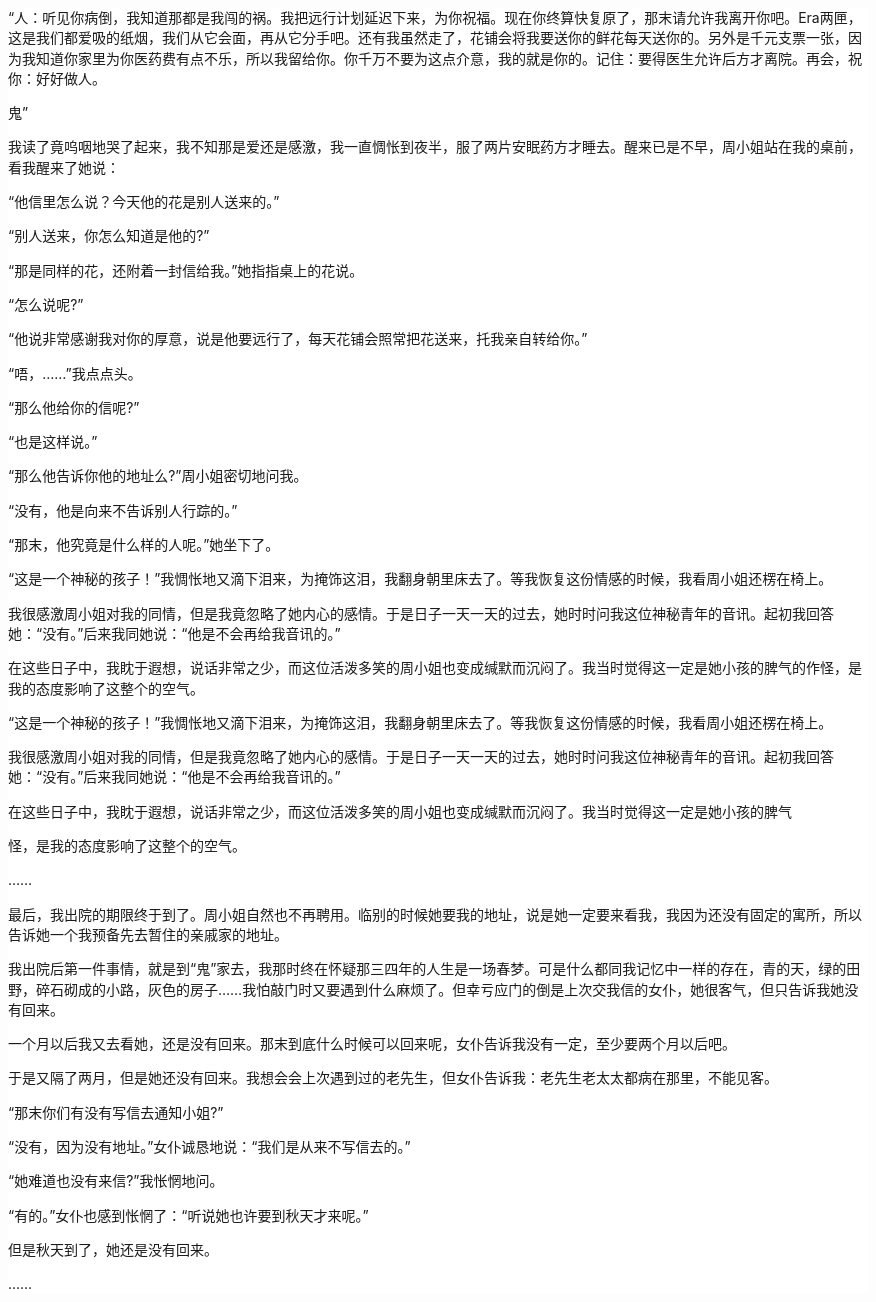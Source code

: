   “人：听见你病倒，我知道那都是我闯的祸。我把远行计划延迟下来，为你祝福。现在你终算快复原了，那末请允许我离开你吧。Era两匣，这是我们都爱吸的纸烟，我们从它会面，再从它分手吧。还有我虽然走了，花铺会将我要送你的鲜花每天送你的。另外是千元支票一张，因为我知道你家里为你医药费有点不乐，所以我留给你。你千万不要为这点介意，我的就是你的。记住：要得医生允许后方才离院。再会，祝你：好好做人。 

   鬼” 

   我读了竟呜咽地哭了起来，我不知那是爱还是感激，我一直惆怅到夜半，服了两片安眠药方才睡去。醒来已是不早，周小姐站在我的桌前，看我醒来了她说： 

   “他信里怎么说？今天他的花是别人送来的。” 

   “别人送来，你怎么知道是他的?” 

   “那是同样的花，还附着一封信给我。”她指指桌上的花说。 

   “怎么说呢?” 

   “他说非常感谢我对你的厚意，说是他要远行了，每天花铺会照常把花送来，托我亲自转给你。” 

   “唔，……”我点点头。 

   “那么他给你的信呢?” 

   “也是这样说。” 

   “那么他告诉你他的地址么?”周小姐密切地问我。 

   “没有，他是向来不告诉别人行踪的。” 

   “那末，他究竟是什么样的人呢。”她坐下了。 

   “这是一个神秘的孩子！”我惆怅地又滴下泪来，为掩饰这泪，我翻身朝里床去了。等我恢复这份情感的时候，我看周小姐还楞在椅上。 

   我很感激周小姐对我的同情，但是我竟忽略了她内心的感情。于是日子一天一天的过去，她时时问我这位神秘青年的音讯。起初我回答她：“没有。”后来我同她说：“他是不会再给我音讯的。” 

   在这些日子中，我眈于遐想，说话非常之少，而这位活泼多笑的周小姐也变成缄默而沉闷了。我当时觉得这一定是她小孩的脾气的作怪，是我的态度影响了这整个的空气。 

   “这是一个神秘的孩子！”我惆怅地又滴下泪来，为掩饰这泪，我翻身朝里床去了。等我恢复这份情感的时候，我看周小姐还楞在椅上。 

   我很感激周小姐对我的同情，但是我竟忽略了她内心的感情。于是日子一天一天的过去，她时时问我这位神秘青年的音讯。起初我回答她：“没有。”后来我同她说：“他是不会再给我音讯的。” 

   在这些日子中，我眈于遐想，说话非常之少，而这位活泼多笑的周小姐也变成缄默而沉闷了。我当时觉得这一定是她小孩的脾气 

   怪，是我的态度影响了这整个的空气。 

   …… 

   最后，我出院的期限终于到了。周小姐自然也不再聘用。临别的时候她要我的地址，说是她一定要来看我，我因为还没有固定的寓所，所以告诉她一个我预备先去暂住的亲戚家的地址。 

   我出院后第一件事情，就是到“鬼”家去，我那时终在怀疑那三四年的人生是一场春梦。可是什么都同我记忆中一样的存在，青的天，绿的田野，碎石砌成的小路，灰色的房子……我怕敲门时又要遇到什么麻烦了。但幸亏应门的倒是上次交我信的女仆，她很客气，但只告诉我她没有回来。 

   一个月以后我又去看她，还是没有回来。那末到底什么时候可以回来呢，女仆告诉我没有一定，至少要两个月以后吧。 

   于是又隔了两月，但是她还没有回来。我想会会上次遇到过的老先生，但女仆告诉我：老先生老太太都病在那里，不能见客。 

   “那末你们有没有写信去通知小姐?” 

   “没有，因为没有地址。”女仆诚恳地说：“我们是从来不写信去的。” 

   “她难道也没有来信?”我怅惘地问。 

   “有的。”女仆也感到怅惘了：“听说她也许要到秋天才来呢。” 

   但是秋天到了，她还是没有回来。 

   …… 
